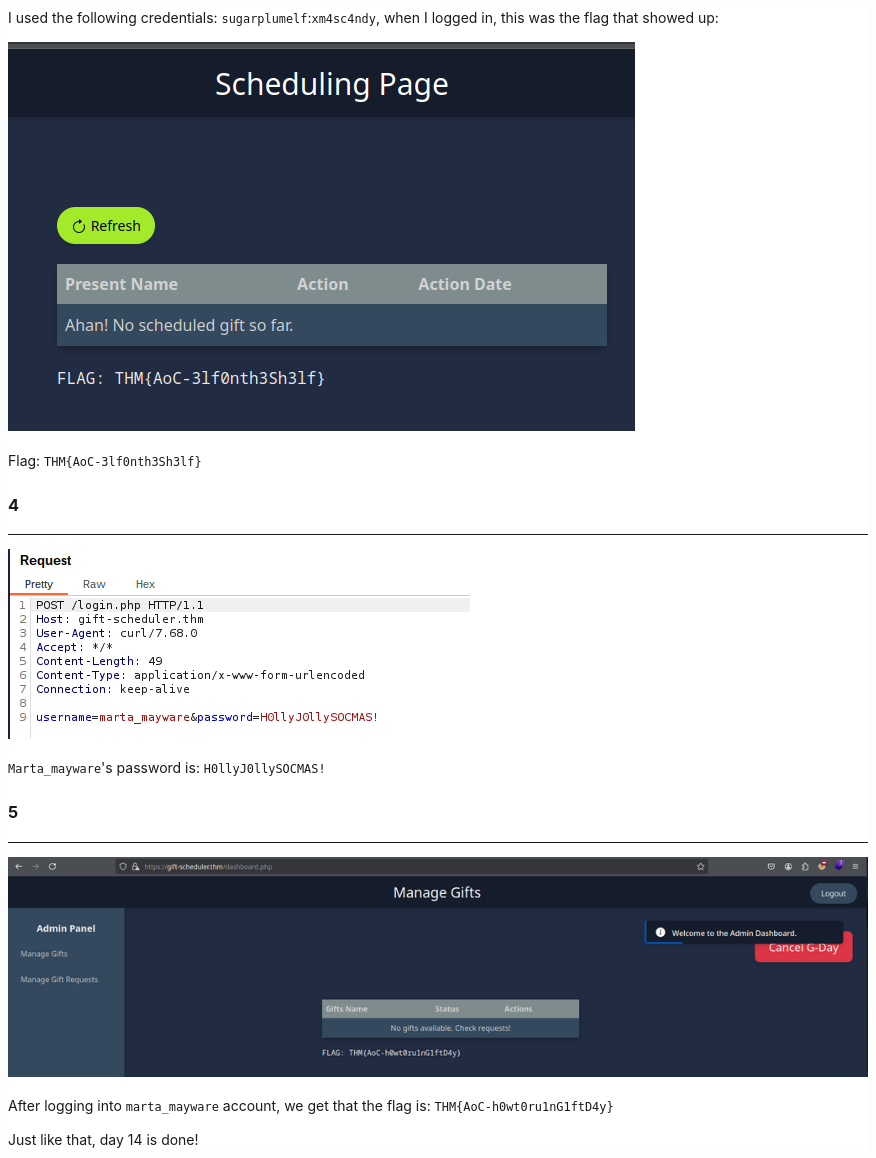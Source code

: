 I used the following credentials: `sugarplumelf`:`xm4sc4ndy`, when I logged in, this was the flag that showed up:

![Pasted image 20241214142926.png](../../IMAGES/Pasted%20image%2020241214142926.png)

Flag: `THM{AoC-3lf0nth3Sh3lf}`
### 4
---

![Pasted image 20241214142543.png](../../IMAGES/Pasted%20image%2020241214142543.png)

`Marta_mayware`'s password is: `H0llyJ0llySOCMAS!`


### 5
---

![Pasted image 20241214142743.png](../../IMAGES/Pasted%20image%2020241214142743.png)

After logging into `marta_mayware` account, we get that the flag is: `THM{AoC-h0wt0ru1nG1ftD4y}`



Just like that, day 14 is done!


